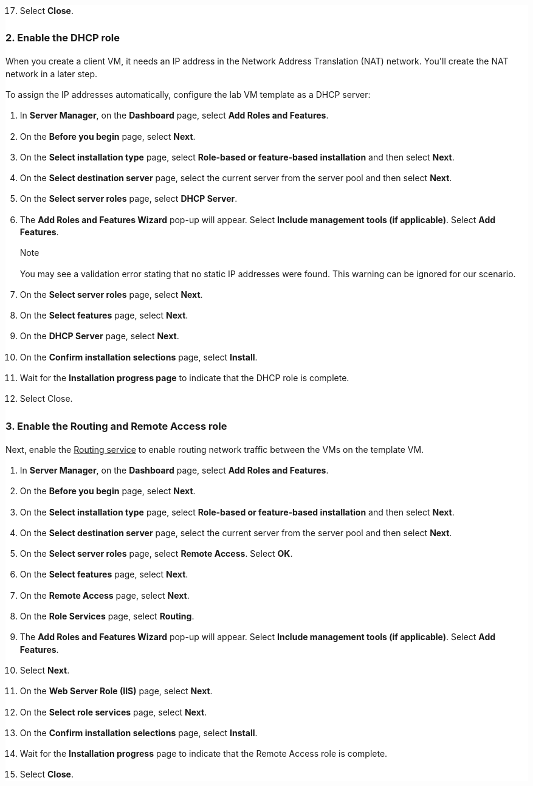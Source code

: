 17. Select **Close**.

### 2. Enable the DHCP role

When you create a client VM, it needs an IP address in the Network Address Translation (NAT) network. You'll create the NAT network in a later step. 

To assign the IP addresses automatically, configure the lab VM template as a DHCP server:

1. In **Server Manager**, on the **Dashboard** page, select **Add Roles and Features**.
2. On the **Before you begin** page, select **Next**.
3. On the **Select installation type** page, select **Role-based or feature-based installation** and then select **Next**.
4. On the **Select destination server** page, select the current server from the server pool and then select **Next**.
5. On the **Select server roles** page, select **DHCP Server**.  
6. The **Add Roles and Features Wizard** pop-up will appear.  Select **Include management tools (if applicable)**.  Select **Add Features**.

    >[!NOTE]
    >You may see a validation error stating that no static IP addresses were found.  This warning can be ignored for our scenario.

7. On the **Select server roles** page, select **Next**.
8. On the **Select features** page, select **Next**.
9. On the **DHCP Server** page, select **Next**.
10. On the **Confirm installation selections** page, select **Install**.
11. Wait for the **Installation progress page** to indicate that the DHCP role is complete.
12. Select Close.

### 3. Enable the Routing and Remote Access role

Next, enable the [Routing service](/windows-server/remote/remote-access/remote-access#routing-service) to enable routing network traffic between the VMs on the template VM.

1. In **Server Manager**, on the **Dashboard** page, select **Add Roles and Features**.

2. On the **Before you begin** page, select **Next**.
3. On the **Select installation type** page, select **Role-based or feature-based installation** and then select **Next**.
4. On the **Select destination server** page, select the current server from the server pool and then select **Next**.
5. On the **Select server roles** page, select **Remote Access**. Select **OK**.
6. On the **Select features** page, select **Next**.
7. On the **Remote Access** page, select **Next**.
8. On the **Role Services** page, select **Routing**.
9. The **Add Roles and Features Wizard** pop-up will appear.  Select **Include management tools (if applicable)**.  Select **Add Features**.
10. Select **Next**.
11. On the **Web Server Role (IIS)** page, select **Next**.
12. On the **Select role services** page, select **Next**.
13. On the **Confirm installation selections** page, select **Install**.
14. Wait for the **Installation progress** page to indicate that the Remote Access role is complete.  
15. Select **Close**.
